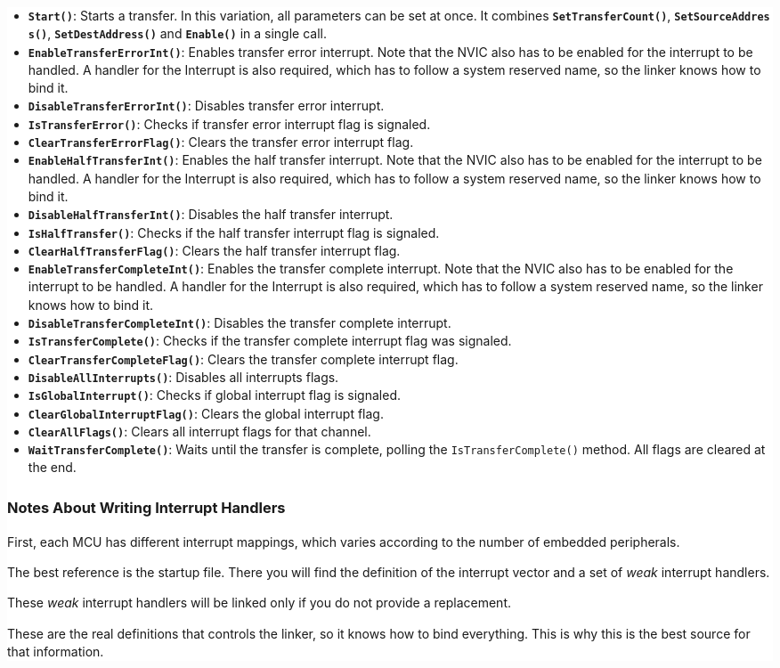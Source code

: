 - **`Start()`**: Starts a transfer. In this variation, all parameters can 
be set at once. It combines **`SetTransferCount()`**, 
**`SetSourceAddress()`**, **`SetDestAddress()`** and **`Enable()`** in a 
single call. 
- **`EnableTransferErrorInt()`**: Enables transfer error interrupt. Note 
that the NVIC also has to be enabled for the interrupt to be handled. A 
handler for the Interrupt is also required, which has to follow a system 
reserved name, so the linker knows how to bind it.
- **`DisableTransferErrorInt()`**: Disables transfer error interrupt. 
- **`IsTransferError()`**: Checks if transfer error interrupt flag is 
signaled. 
- **`ClearTransferErrorFlag()`**: Clears the transfer error interrupt 
flag. 
- **`EnableHalfTransferInt()`**: Enables the half transfer interrupt. 
Note that the NVIC also has to be enabled for the interrupt to be 
handled. A handler for the Interrupt is also required, which has to 
follow a system reserved name, so the linker knows how to bind it.
- **`DisableHalfTransferInt()`**: Disables the half transfer interrupt. 
- **`IsHalfTransfer()`**: Checks if the half transfer interrupt flag is 
signaled.
- **`ClearHalfTransferFlag()`**: Clears the half transfer interrupt flag. 
- **`EnableTransferCompleteInt()`**: Enables the transfer complete 
interrupt. Note that the NVIC also has to be enabled for the interrupt to 
be handled. A handler for the Interrupt is also required, which has to 
follow a system reserved name, so the linker knows how to bind it.
- **`DisableTransferCompleteInt()`**: Disables the transfer complete 
interrupt.
- **`IsTransferComplete()`**: Checks if the transfer complete interrupt 
flag was signaled. 
- **`ClearTransferCompleteFlag()`**: Clears the transfer complete 
interrupt flag. 
- **`DisableAllInterrupts()`**: Disables all interrupts flags. 
- **`IsGlobalInterrupt()`**: Checks if global interrupt flag is signaled. 
- **`ClearGlobalInterruptFlag()`**: Clears the global interrupt flag. 
- **`ClearAllFlags()`**: Clears all interrupt flags for that channel. 
- **`WaitTransferComplete()`**: Waits until the transfer is complete, 
polling the `IsTransferComplete()` method. All flags are cleared at the 
end. 


### Notes About Writing Interrupt Handlers

First, each MCU has different interrupt mappings, which varies according 
to the number of embedded peripherals.

The best reference is the startup file. There you will find the 
definition of the interrupt vector and a set of *weak* interrupt 
handlers. 

These *weak* interrupt handlers will be linked only if you do not 
provide a replacement. 

These are the real definitions that controls the linker, so it knows how 
to bind everything. This is why this is the best source for that 
information. 
